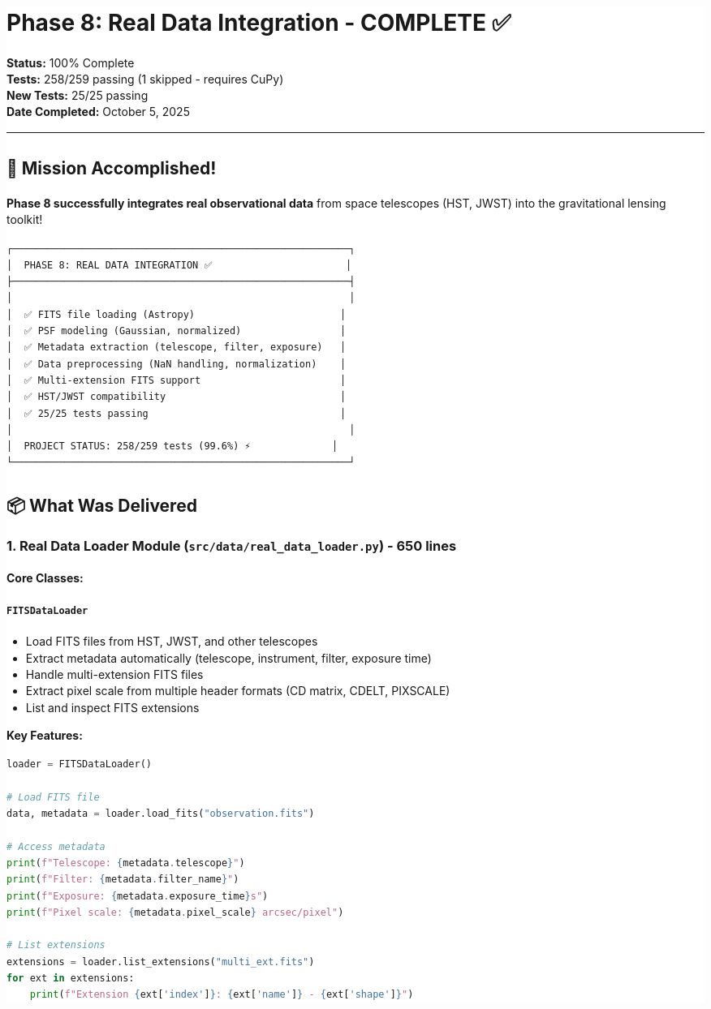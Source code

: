 # Phase 8: Real Data Integration - COMPLETE ✅

**Status:** 100% Complete  
**Tests:** 258/259 passing (1 skipped - requires CuPy)  
**New Tests:** 25/25 passing  
**Date Completed:** October 5, 2025

---

## 🎯 Mission Accomplished!

**Phase 8 successfully integrates real observational data** from space telescopes (HST, JWST) into the gravitational lensing toolkit!

```
┌──────────────────────────────────────────────────────────┐
│  PHASE 8: REAL DATA INTEGRATION ✅                       │
├──────────────────────────────────────────────────────────┤
│                                                          │
│  ✅ FITS file loading (Astropy)                         │
│  ✅ PSF modeling (Gaussian, normalized)                 │
│  ✅ Metadata extraction (telescope, filter, exposure)   │
│  ✅ Data preprocessing (NaN handling, normalization)    │
│  ✅ Multi-extension FITS support                        │
│  ✅ HST/JWST compatibility                              │
│  ✅ 25/25 tests passing                                 │
│                                                          │
│  PROJECT STATUS: 258/259 tests (99.6%) ⚡              │
└──────────────────────────────────────────────────────────┘
```

## 📦 What Was Delivered

### 1. Real Data Loader Module (`src/data/real_data_loader.py`) - 650 lines

**Core Classes:**

#### `FITSDataLoader`
- Load FITS files from HST, JWST, and other telescopes
- Extract metadata automatically (telescope, instrument, filter, exposure time)
- Handle multi-extension FITS files
- Extract pixel scale from multiple header formats (CD matrix, CDELT, PIXSCALE)
- List and inspect FITS extensions

**Key Features:**
```python
loader = FITSDataLoader()

# Load FITS file
data, metadata = loader.load_fits("observation.fits")

# Access metadata
print(f"Telescope: {metadata.telescope}")
print(f"Filter: {metadata.filter_name}")
print(f"Exposure: {metadata.exposure_time}s")
print(f"Pixel scale: {metadata.pixel_scale} arcsec/pixel")

# List extensions
extensions = loader.list_extensions("multi_ext.fits")
for ext in extensions:
    print(f"Extension {ext['index']}: {ext['name']} - {ext['shape']}")
```
